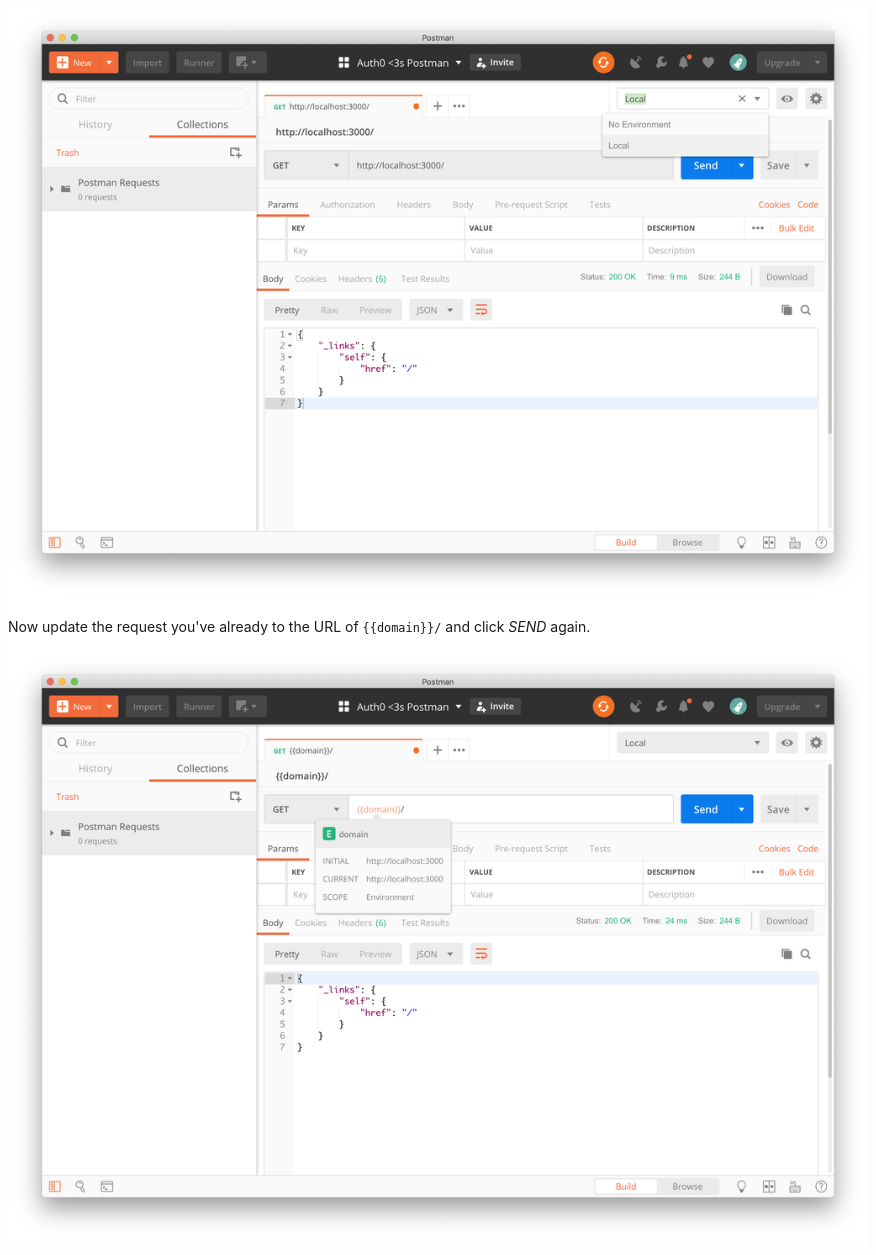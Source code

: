 ![Select an environment](select-environment.png)

Now update the request you've already to the URL of `{{domain}}/` and click *SEND* again.

![Update root request with environment](root-request-w-environment.png)